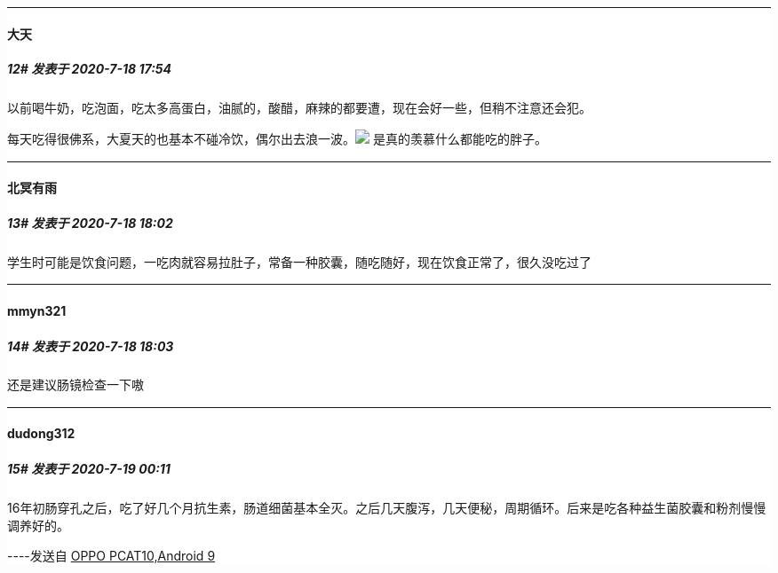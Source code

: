 





-----

####  大天  
##### 12#       发表于 2020-7-18 17:54




以前喝牛奶，吃泡面，吃太多高蛋白，油腻的，酸醋，麻辣的都要遭，现在会好一些，但稍不注意还会犯。


每天吃得很佛系，大夏天的也基本不碰冷饮，偶尔出去浪一波。<img src="https://static.saraba1st.com/image/smiley/face2017/008.png" referrerpolicy="no-referrer"> 是真的羡慕什么都能吃的胖子。







-----

####  北冥有雨  
##### 13#       发表于 2020-7-18 18:02




学生时可能是饮食问题，一吃肉就容易拉肚子，常备一种胶囊，随吃随好，现在饮食正常了，很久没吃过了







-----

####  mmyn321  
##### 14#       发表于 2020-7-18 18:03




还是建议肠镜检查一下嗷







-----

####  dudong312  
##### 15#       发表于 2020-7-19 00:11




16年初肠穿孔之后，吃了好几个月抗生素，肠道细菌基本全灭。之后几天腹泻，几天便秘，周期循环。后来是吃各种益生菌胶囊和粉剂慢慢调养好的。


----发送自 [OPPO PCAT10,Android 9](http://stage1.5j4m.com/?1.33)
